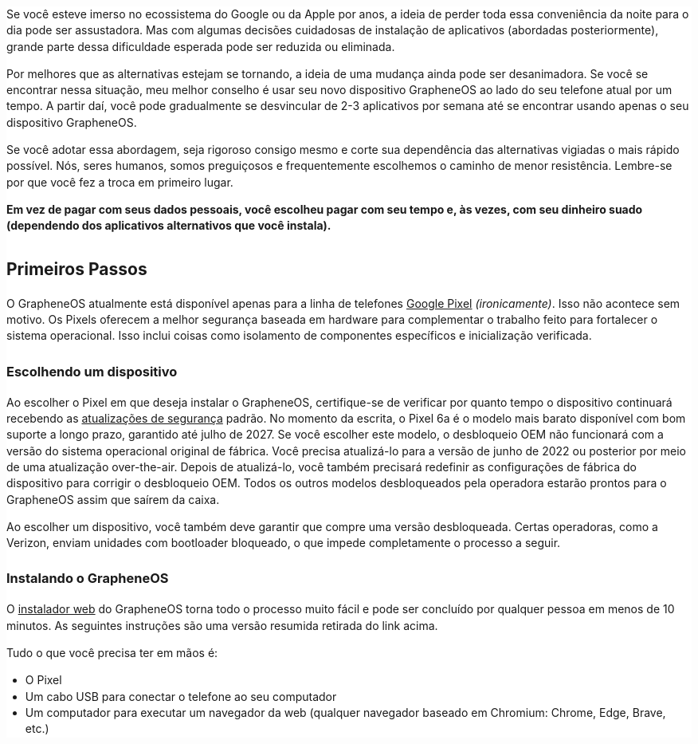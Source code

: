 Se você esteve imerso no ecossistema do Google ou da Apple por anos, a ideia de perder toda essa conveniência da noite para o dia pode ser assustadora. Mas com algumas decisões cuidadosas de instalação de aplicativos (abordadas posteriormente), grande parte dessa dificuldade esperada pode ser reduzida ou eliminada.

Por melhores que as alternativas estejam se tornando, a ideia de uma mudança ainda pode ser desanimadora. Se você se encontrar nessa situação, meu melhor conselho é usar seu novo dispositivo GrapheneOS ao lado do seu telefone atual por um tempo. A partir daí, você pode gradualmente se desvincular de 2-3 aplicativos por semana até se encontrar usando apenas o seu dispositivo GrapheneOS.

Se você adotar essa abordagem, seja rigoroso consigo mesmo e corte sua dependência das alternativas vigiadas o mais rápido possível. Nós, seres humanos, somos preguiçosos e frequentemente escolhemos o caminho de menor resistência. Lembre-se por que você fez a troca em primeiro lugar.

**Em vez de pagar com seus dados pessoais, você escolheu pagar com seu tempo e, às vezes, com seu dinheiro suado (dependendo dos aplicativos alternativos que você instala).**

## Primeiros Passos

O GrapheneOS atualmente está disponível apenas para a linha de telefones [Google Pixel](https://grapheneos.org/faq#supported-devices) _(ironicamente)_. Isso não acontece sem motivo. Os Pixels oferecem a melhor segurança baseada em hardware para complementar o trabalho feito para fortalecer o sistema operacional. Isso inclui coisas como isolamento de componentes específicos e inicialização verificada.

### Escolhendo um dispositivo

Ao escolher o Pixel em que deseja instalar o GrapheneOS, certifique-se de verificar por quanto tempo o dispositivo continuará recebendo as [atualizações de segurança](https://support.google.com/pixelphone/answer/4457705?hl=en#zippy=%2Cpixel-xl-a-a-g-a-g) padrão.
No momento da escrita, o Pixel 6a é o modelo mais barato disponível com bom suporte a longo prazo, garantido até julho de 2027. Se você escolher este modelo, o desbloqueio OEM não funcionará com a versão do sistema operacional original de fábrica. Você precisa atualizá-lo para a versão de junho de 2022 ou posterior por meio de uma atualização over-the-air. Depois de atualizá-lo, você também precisará redefinir as configurações de fábrica do dispositivo para corrigir o desbloqueio OEM. Todos os outros modelos desbloqueados pela operadora estarão prontos para o GrapheneOS assim que saírem da caixa.

Ao escolher um dispositivo, você também deve garantir que compre uma versão desbloqueada. Certas operadoras, como a Verizon, enviam unidades com bootloader bloqueado, o que impede completamente o processo a seguir.

### Instalando o GrapheneOS

O [instalador web](https://grapheneos.org/install/web) do GrapheneOS torna todo o processo muito fácil e pode ser concluído por qualquer pessoa em menos de 10 minutos.
As seguintes instruções são uma versão resumida retirada do link acima.

Tudo o que você precisa ter em mãos é:

- O Pixel
- Um cabo USB para conectar o telefone ao seu computador
- Um computador para executar um navegador da web (qualquer navegador baseado em Chromium: Chrome, Edge, Brave, etc.)
